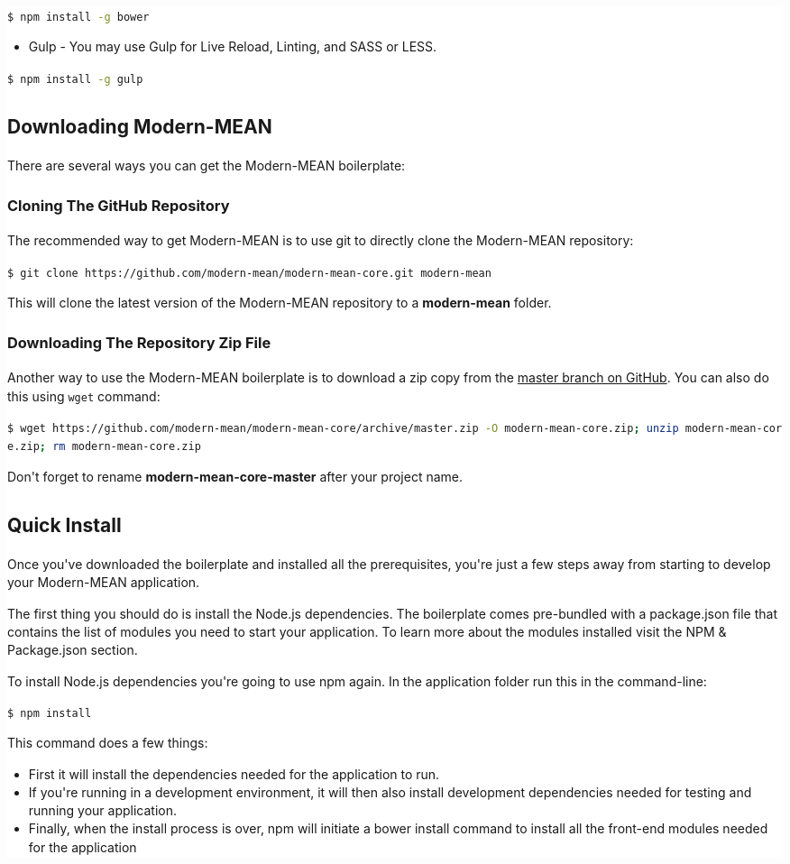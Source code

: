 ```bash
$ npm install -g bower
```

* Gulp - You may use Gulp for Live Reload, Linting, and SASS or LESS.

```bash
$ npm install -g gulp
```
## Downloading Modern-MEAN
There are several ways you can get the Modern-MEAN boilerplate:


### Cloning The GitHub Repository
The recommended way to get Modern-MEAN is to use git to directly clone the Modern-MEAN repository:

```bash
$ git clone https://github.com/modern-mean/modern-mean-core.git modern-mean
```

This will clone the latest version of the Modern-MEAN repository to a **modern-mean** folder.


### Downloading The Repository Zip File
Another way to use the Modern-MEAN boilerplate is to download a zip copy from the [master branch on GitHub](https://github.com/modern-mean/modern-mean-core/archive/master.zip). You can also do this using `wget` command:

```bash
$ wget https://github.com/modern-mean/modern-mean-core/archive/master.zip -O modern-mean-core.zip; unzip modern-mean-core.zip; rm modern-mean-core.zip
```

Don't forget to rename **modern-mean-core-master** after your project name.


## Quick Install
Once you've downloaded the boilerplate and installed all the prerequisites, you're just a few steps away from starting to develop your Modern-MEAN application.

The first thing you should do is install the Node.js dependencies. The boilerplate comes pre-bundled with a package.json file that contains the list of modules you need to start your application. To learn more about the modules installed visit the NPM & Package.json section.

To install Node.js dependencies you're going to use npm again. In the application folder run this in the command-line:

```bash
$ npm install
```

This command does a few things:
* First it will install the dependencies needed for the application to run.
* If you're running in a development environment, it will then also install development dependencies needed for testing and running your application.
* Finally, when the install process is over, npm will initiate a bower install command to install all the front-end modules needed for the application
